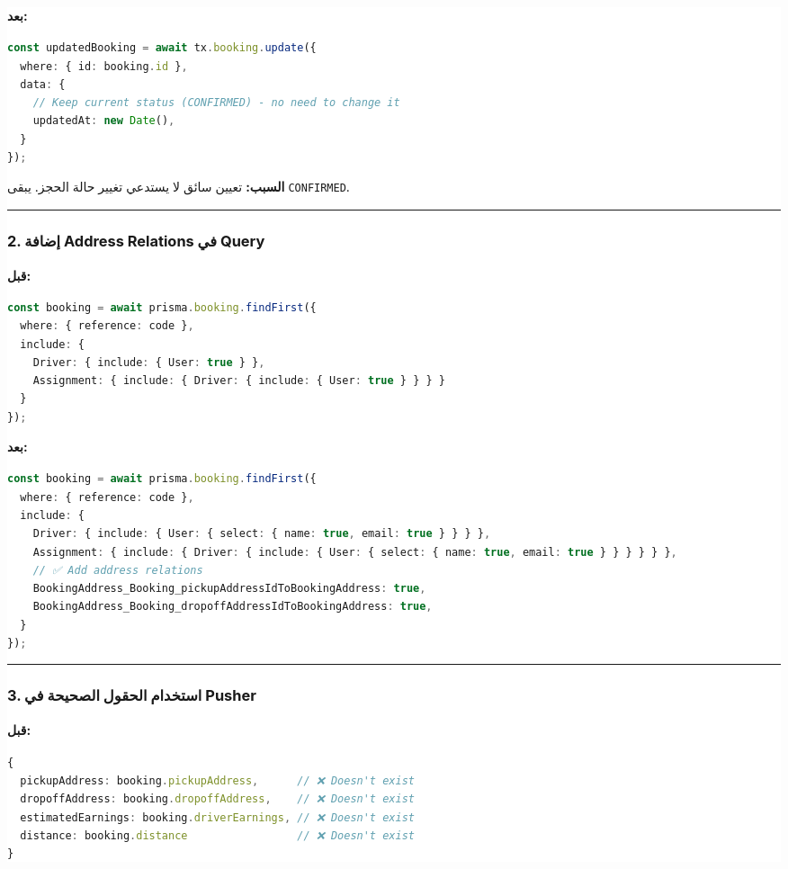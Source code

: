 **بعد:**
```typescript
const updatedBooking = await tx.booking.update({
  where: { id: booking.id },
  data: {
    // Keep current status (CONFIRMED) - no need to change it
    updatedAt: new Date(),
  }
});
```

**السبب:** تعيين سائق لا يستدعي تغيير حالة الحجز. يبقى `CONFIRMED`.

---

### 2. إضافة Address Relations في Query
**قبل:**
```typescript
const booking = await prisma.booking.findFirst({
  where: { reference: code },
  include: {
    Driver: { include: { User: true } },
    Assignment: { include: { Driver: { include: { User: true } } } }
  }
});
```

**بعد:**
```typescript
const booking = await prisma.booking.findFirst({
  where: { reference: code },
  include: {
    Driver: { include: { User: { select: { name: true, email: true } } } },
    Assignment: { include: { Driver: { include: { User: { select: { name: true, email: true } } } } } },
    // ✅ Add address relations
    BookingAddress_Booking_pickupAddressIdToBookingAddress: true,
    BookingAddress_Booking_dropoffAddressIdToBookingAddress: true,
  }
});
```

---

### 3. استخدام الحقول الصحيحة في Pusher
**قبل:**
```typescript
{
  pickupAddress: booking.pickupAddress,      // ❌ Doesn't exist
  dropoffAddress: booking.dropoffAddress,    // ❌ Doesn't exist
  estimatedEarnings: booking.driverEarnings, // ❌ Doesn't exist
  distance: booking.distance                 // ❌ Doesn't exist
}
```
